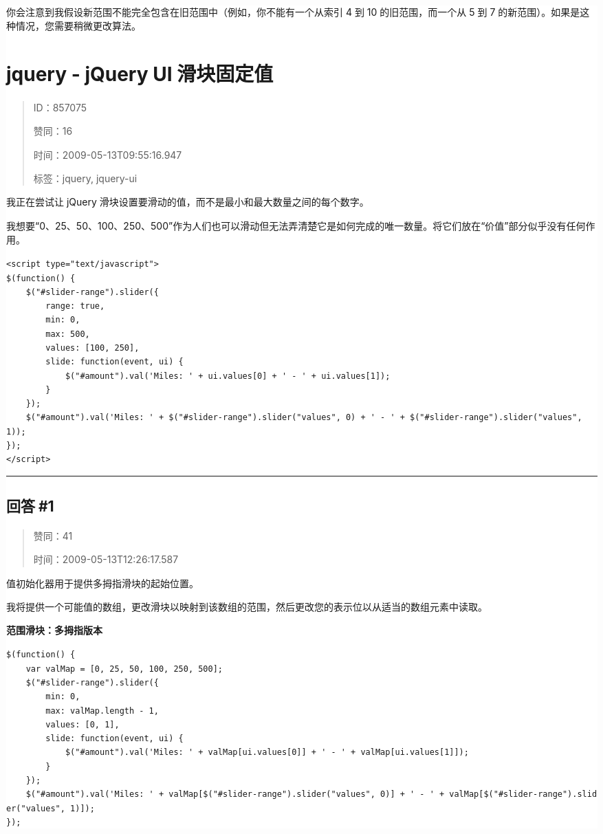 你会注意到我假设新范围不能完全包含在旧范围中（例如，你不能有一个从索引 4 到 10 的旧范围，而一个从 5 到 7 的新范围）。如果是这种情况，您需要稍微更改算法。

# jquery - jQuery UI 滑块固定值

> ID：857075
> 
> 赞同：16
> 
> 时间：2009-05-13T09:55:16.947
> 
> 标签：jquery, jquery-ui

我正在尝试让 jQuery 滑块设置要滑动的值，而不是最小和最大数量之间的每个数字。

我想要“0、25、50、100、250、500”作为人们也可以滑动但无法弄清楚它是如何完成的唯一数量。将它们放在“价值”部分似乎没有任何作用。

```
<script type="text/javascript">
$(function() {
    $("#slider-range").slider({
        range: true,
        min: 0,
        max: 500,
        values: [100, 250],
        slide: function(event, ui) {
            $("#amount").val('Miles: ' + ui.values[0] + ' - ' + ui.values[1]);
        }
    });
    $("#amount").val('Miles: ' + $("#slider-range").slider("values", 0) + ' - ' + $("#slider-range").slider("values", 1));
});
</script> 
```

* * *

## 回答 #1

> 赞同：41
> 
> 时间：2009-05-13T12:26:17.587

值初始化器用于提供多拇指滑块的起始位置。

我将提供一个可能值的数组，更改滑块以映射到该数组的范围，然后更改您的表示位以从适当的数组元素中读取。

**范围滑块：多拇指版本**

```
$(function() {
    var valMap = [0, 25, 50, 100, 250, 500];
    $("#slider-range").slider({
        min: 0,
        max: valMap.length - 1,
        values: [0, 1],
        slide: function(event, ui) {                        
            $("#amount").val('Miles: ' + valMap[ui.values[0]] + ' - ' + valMap[ui.values[1]]);                
        }       
    });
    $("#amount").val('Miles: ' + valMap[$("#slider-range").slider("values", 0)] + ' - ' + valMap[$("#slider-range").slider("values", 1)]);
}); 
```

